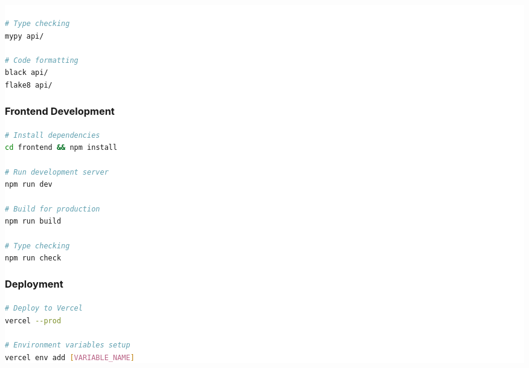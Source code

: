 ```bash

# Type checking
mypy api/

# Code formatting
black api/
flake8 api/
```

### Frontend Development

```bash
# Install dependencies
cd frontend && npm install

# Run development server
npm run dev

# Build for production
npm run build

# Type checking
npm run check
```

### Deployment

```bash
# Deploy to Vercel
vercel --prod

# Environment variables setup
vercel env add [VARIABLE_NAME]
```
